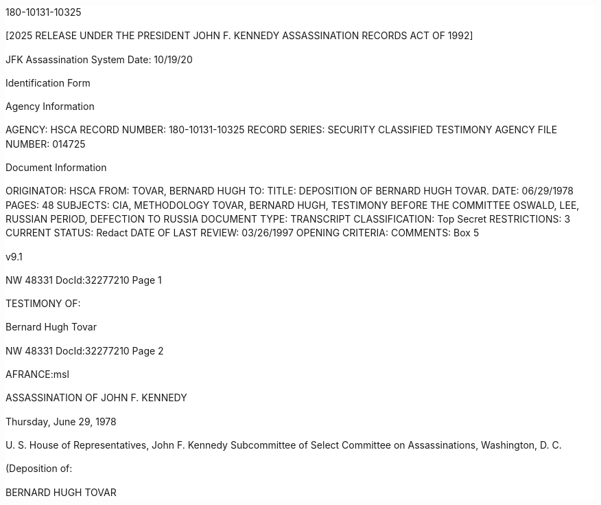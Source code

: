 180-10131-10325

[2025 RELEASE UNDER THE PRESIDENT JOHN F. KENNEDY ASSASSINATION RECORDS ACT OF 1992]

JFK Assassination System Date: 10/19/20

Identification Form

Agency Information

AGENCY: HSCA
RECORD NUMBER: 180-10131-10325
RECORD SERIES: SECURITY CLASSIFIED TESTIMONY
AGENCY FILE NUMBER: 014725

Document Information

ORIGINATOR: HSCA
FROM: TOVAR, BERNARD HUGH
TO:
TITLE: DEPOSITION OF BERNARD HUGH TOVAR.
DATE: 06/29/1978
PAGES: 48
SUBJECTS:
CIA, METHODOLOGY
TOVAR, BERNARD HUGH, TESTIMONY BEFORE THE COMMITTEE
OSWALD, LEE, RUSSIAN PERIOD, DEFECTION TO RUSSIA
DOCUMENT TYPE: TRANSCRIPT
CLASSIFICATION: Top Secret
RESTRICTIONS: 3
CURRENT STATUS: Redact
DATE OF LAST REVIEW: 03/26/1997
OPENING CRITERIA:
COMMENTS: Box 5

v9.1

NW 48331 DocId:32277210 Page 1

TESTIMONY OF:

Bernard Hugh Tovar

NW 48331 DocId:32277210 Page 2

AFRANCE:msl

ASSASSINATION OF JOHN F. KENNEDY

Thursday, June 29, 1978

U. S. House of Representatives,
John F. Kennedy Subcommittee of
Select Committee on Assassinations,
Washington, D. C.

(Deposition of:

BERNARD HUGH TOVAR
